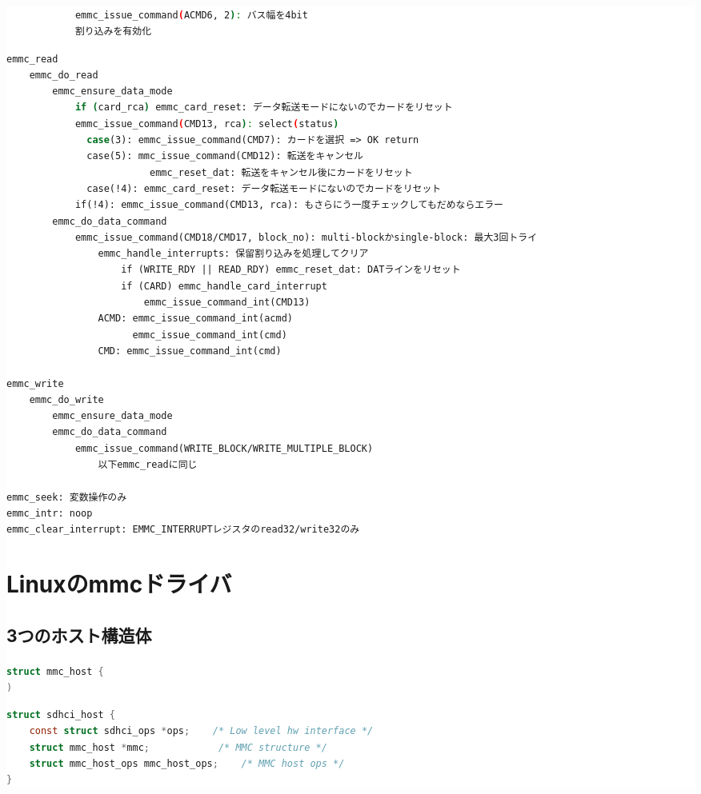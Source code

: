 ```bash
            emmc_issue_command(ACMD6, 2): バス幅を4bit
            割り込みを有効化
```

```bash
emmc_read
    emmc_do_read
        emmc_ensure_data_mode
            if (card_rca) emmc_card_reset: データ転送モードにないのでカードをリセット
            emmc_issue_command(CMD13, rca): select(status)
              case(3): emmc_issue_command(CMD7): カードを選択 => OK return
              case(5): mmc_issue_command(CMD12): 転送をキャンセル
                         emmc_reset_dat: 転送をキャンセル後にカードをリセット
              case(!4): emmc_card_reset: データ転送モードにないのでカードをリセット
            if(!4): emmc_issue_command(CMD13, rca): もさらにう一度チェックしてもだめならエラー
        emmc_do_data_command
            emmc_issue_command(CMD18/CMD17, block_no): multi-blockかsingle-block: 最大3回トライ
                emmc_handle_interrupts: 保留割り込みを処理してクリア
                    if (WRITE_RDY || READ_RDY) emmc_reset_dat: DATラインをリセット
                    if (CARD) emmc_handle_card_interrupt
                        emmc_issue_command_int(CMD13)
                ACMD: emmc_issue_command_int(acmd)
                      emmc_issue_command_int(cmd)
                CMD: emmc_issue_command_int(cmd)

emmc_write
    emmc_do_write
        emmc_ensure_data_mode
        emmc_do_data_command
            emmc_issue_command(WRITE_BLOCK/WRITE_MULTIPLE_BLOCK)
                以下emmc_readに同じ

emmc_seek: 変数操作のみ
emmc_intr: noop
emmc_clear_interrupt: EMMC_INTERRUPTレジスタのread32/write32のみ
```

# Linuxのmmcドライバ

## 3つのホスト構造体

```c
struct mmc_host {
)
```
```c
struct sdhci_host {
    const struct sdhci_ops *ops;    /* Low level hw interface */
    struct mmc_host *mmc;            /* MMC structure */
    struct mmc_host_ops mmc_host_ops;    /* MMC host ops */
}
```

